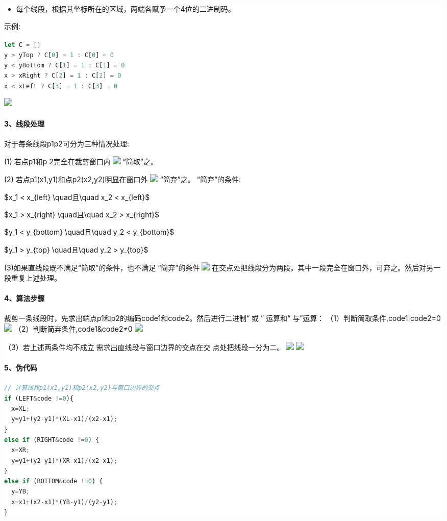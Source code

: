 - 每个线段，根据其坐标所在的区域，两端各赋予一个4位的二进制码。

示例:
```js
let C = []
y > yTop ? C[0] = 1 : C[0] = 0
y < yBottom ? C[1] = 1 : C[1] = 0
x > xRight ? C[2] = 1 : C[2] = 0
x < xLeft ? C[3] = 1 : C[3] = 0
```
<img src="https://cdn.jsdelivr.net/gh/ChangQingAAS/for_picgo/img/20210927211351.png">

#### 3、线段处理
对于每条线段p1p2可分为三种情况处理:

(1) 若点p1和p 2完全在裁剪窗口内
<img src="https://cdn.jsdelivr.net/gh/ChangQingAAS/for_picgo/img/20210927211359.png">
“简取”之。

(2) 若点p1(x1,y1)和点p2(x2,y2)明显在窗口外
<img src="https://cdn.jsdelivr.net/gh/ChangQingAAS/for_picgo/img/20210927211407.png">
“简弃”之。
“简弃”的条件:

$x_1 < x_{left} \quad且\quad x_2 < x_{left}$

$x_1 > x_{right} \quad且\quad x_2 > x_{right}$

$y_1 < y_{bottom} \quad且\quad y_2 < y_{bottom}$

$y_1 > y_{top} \quad且\quad y_2 > y_{top}$

(3)如果直线段既不满足“简取”的条件，也不满足 “简弃”的条件
<img src="https://cdn.jsdelivr.net/gh/ChangQingAAS/for_picgo/img/20210927211414.png">
在交点处把线段分为两段。其中一段完全在窗口外，可弃之。然后对另一段重复上述处理。

#### 4、算法步骤
裁剪一条线段时，先求出端点p1和p2的编码code1和code2。然后进行二进制“ 或 ” 运算和“ 与”运算：
（1）判断简取条件,code1|code2=0
<img src="https://cdn.jsdelivr.net/gh/ChangQingAAS/for_picgo/img/20210927211426.png">
（2）判断简弃条件,code1&code2≠0
<img src="https://cdn.jsdelivr.net/gh/ChangQingAAS/for_picgo/img/20210927211431.png">

（3）若上述两条件均不成立
需求出直线段与窗口边界的交点在交 点处把线段一分为二。
<img src="https://cdn.jsdelivr.net/gh/ChangQingAAS/for_picgo/img/20210927211434.png">
<img src="https://cdn.jsdelivr.net/gh/ChangQingAAS/for_picgo/img/20210927211439.png">


#### 5、伪代码
```js
// 计算线段p1(x1,y1)和p2(x2,y2)与窗口边界的交点
if (LEFT&code !=0){
  x=XL;
  y=y1+(y2-y1)*(XL-x1)/(x2-x1);
}
else if (RIGHT&code !=0) {
  x=XR;
  y=y1+(y2-y1)*(XR-x1)/(x2-x1);
}
else if (BOTTOM&code !=0) {
  y=YB;
  x=x1+(x2-x1)*(YB-y1)/(y2-y1);
}
```